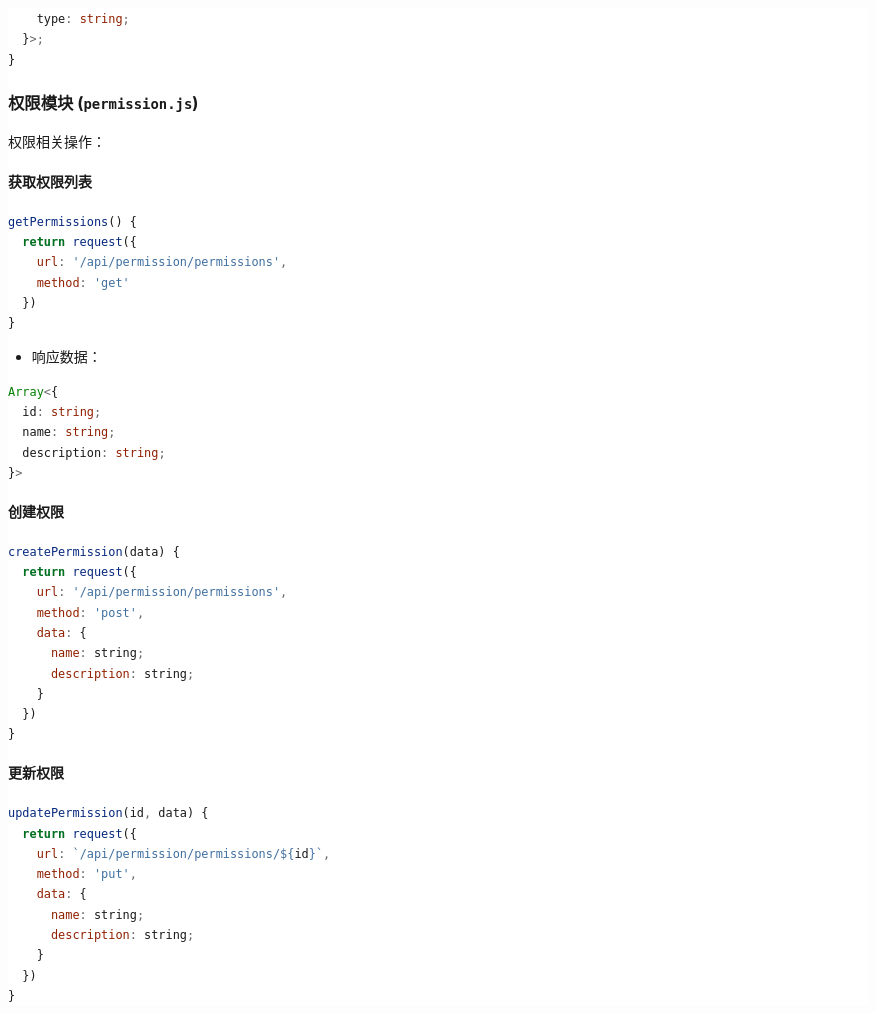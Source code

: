 ```typescript
    type: string;
  }>;
}
```

### 权限模块 (`permission.js`)
权限相关操作：

#### 获取权限列表
```javascript
getPermissions() {
  return request({
    url: '/api/permission/permissions',
    method: 'get'
  })
}
```
- 响应数据：
```typescript
Array<{
  id: string;
  name: string;
  description: string;
}>
```

#### 创建权限
```javascript
createPermission(data) {
  return request({
    url: '/api/permission/permissions',
    method: 'post',
    data: {
      name: string;
      description: string;
    }
  })
}
```

#### 更新权限
```javascript
updatePermission(id, data) {
  return request({
    url: `/api/permission/permissions/${id}`,
    method: 'put',
    data: {
      name: string;
      description: string;
    }
  })
}
```
